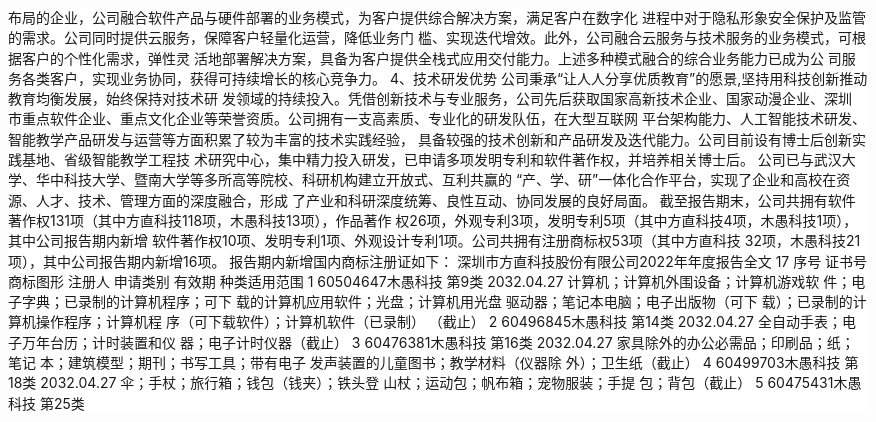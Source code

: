 布局的企业，公司融合软件产品与硬件部署的业务模式，为客户提供综合解决方案，满足客户在数字化
进程中对于隐私形象安全保护及监管的需求。公司同时提供云服务，保障客户轻量化运营，降低业务门
槛、实现迭代增效。此外，公司融合云服务与技术服务的业务模式，可根据客户的个性化需求，弹性灵
活地部署解决方案，具备为客户提供全栈式应用交付能力。上述多种模式融合的综合业务能力已成为公
司服务各类客户，实现业务协同，获得可持续增长的核心竞争力。
4、技术研发优势
公司秉承“让人人分享优质教育”的愿景,坚持用科技创新推动教育均衡发展，始终保持对技术研
发领域的持续投入。凭借创新技术与专业服务，公司先后获取国家高新技术企业、国家动漫企业、深圳
市重点软件企业、重点文化企业等荣誉资质。公司拥有一支高素质、专业化的研发队伍，在大型互联网
平台架构能力、人工智能技术研发、智能教学产品研发与运营等方面积累了较为丰富的技术实践经验，
具备较强的技术创新和产品研发及迭代能力。公司目前设有博士后创新实践基地、省级智能教学工程技
术研究中心，集中精力投入研发，已申请多项发明专利和软件著作权，并培养相关博士后。
公司已与武汉大学、华中科技大学、暨南大学等多所高等院校、科研机构建立开放式、互利共赢的
“产、学、研”一体化合作平台，实现了企业和高校在资源、人才、技术、管理方面的深度融合，形成
了产业和科研深度统筹、良性互动、协同发展的良好局面。
截至报告期末，公司共拥有软件著作权131项（其中方直科技118项，木愚科技13项），作品著作
权26项，外观专利3项，发明专利5项（其中方直科技4项，木愚科技1项），其中公司报告期内新增
软件著作权10项、发明专利1项、外观设计专利1项。公司共拥有注册商标权53项（其中方直科技
32项，木愚科技21项），其中公司报告期内新增16项。
报告期内新增国内商标注册证如下：
深圳市方直科技股份有限公司2022年年度报告全文
17
序号
证书号
商标图形
注册人
申请类别
有效期
种类适用范围
1
60504647木愚科技
第9类
2032.04.27
计算机；计算机外围设备；计算机游戏软
件；电子字典；已录制的计算机程序；可下
载的计算机应用软件；光盘；计算机用光盘
驱动器；笔记本电脑；电子出版物（可下
载）；已录制的计算机操作程序；计算机程
序（可下载软件）；计算机软件（已录制）
（截止）
2
60496845木愚科技
第14类
2032.04.27
全自动手表；电子万年台历；计时装置和仪
器；电子计时仪器（截止）
3
60476381木愚科技
第16类
2032.04.27
家具除外的办公必需品；印刷品；纸；笔记
本；建筑模型；期刊；书写工具；带有电子
发声装置的儿童图书；教学材料（仪器除
外）；卫生纸（截止）
4
60499703木愚科技
第18类
2032.04.27
伞；手杖；旅行箱；钱包（钱夹）；铁头登
山杖；运动包；帆布箱；宠物服装；手提
包；背包（截止）
5
60475431木愚科技
第25类